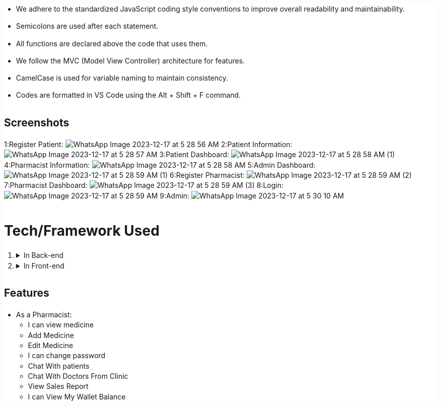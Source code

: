 - We adhere to the standardized JavaScript coding style conventions to improve overall readability and maintainability.

- Semicolons are used after each statement.

- All functions are declared above the code that uses them.

- We follow the MVC (Model View Controller) architecture for features.

- CamelCase is used for variable naming to maintain consistency.

- Codes are formatted in VS Code using the Alt + Shift + F command.

## Screenshots
1:Register Patient:
![WhatsApp Image 2023-12-17 at 5 28 56 AM](https://github.com/advanced-computer-lab-2023/HACKERS404-Clinic/assets/121692175/374003c4-64fe-443e-94b6-0fd04c462512)
2:Patient Information:
![WhatsApp Image 2023-12-17 at 5 28 57 AM](https://github.com/advanced-computer-lab-2023/HACKERS404-Clinic/assets/121692175/a15f866d-2636-48b6-9e83-acddc6d3148c)
3:Patient Dashboard:
![WhatsApp Image 2023-12-17 at 5 28 58 AM (1)](https://github.com/advanced-computer-lab-2023/HACKERS404-Clinic/assets/121692175/cce005bb-b869-4080-92b4-00426f32ab74)
4:Pharmacist Information:
![WhatsApp Image 2023-12-17 at 5 28 58 AM](https://github.com/advanced-computer-lab-2023/HACKERS404-Clinic/assets/121692175/7659cd94-d7dc-4f58-ab06-6d4009af235d)
5:Admin Dashboard:
![WhatsApp Image 2023-12-17 at 5 28 59 AM (1)](https://github.com/advanced-computer-lab-2023/HACKERS404-Clinic/assets/121692175/673a5c68-4bea-474b-989f-9746a97ab18b)
6:Register Pharmacist:
![WhatsApp Image 2023-12-17 at 5 28 59 AM (2)](https://github.com/advanced-computer-lab-2023/HACKERS404-Clinic/assets/121692175/dac48ce2-7212-4eef-a211-74725c07f8df)
7:Pharmacist Dashboard:
![WhatsApp Image 2023-12-17 at 5 28 59 AM (3)](https://github.com/advanced-computer-lab-2023/HACKERS404-Clinic/assets/121692175/1f40abdc-300b-482f-b00d-840f15e12b15)
8:Login:
![WhatsApp Image 2023-12-17 at 5 28 59 AM](https://github.com/advanced-computer-lab-2023/HACKERS404-Clinic/assets/121692175/1481f741-9e7c-4a0d-a682-23878216c9aa)
9:Admin:
![WhatsApp Image 2023-12-17 at 5 30 10 AM](https://github.com/advanced-computer-lab-2023/HACKERS404-Clinic/assets/121692175/406b9a21-195a-4ba8-a409-7a2c517eed07)






# Tech/Framework Used 

1. <details><summary>In Back-end</summary></details>

2. <details><summary>In Front-end</summary></details>
## Features

- As a Pharmacist:
  - I can view medicine
  - Add Medicine
  - Edit Medicine
  - I can change password
  - Chat With patients
  - Chat With Doctors From Clinic
  - View Sales Report
  - I can View My Wallet Balance
